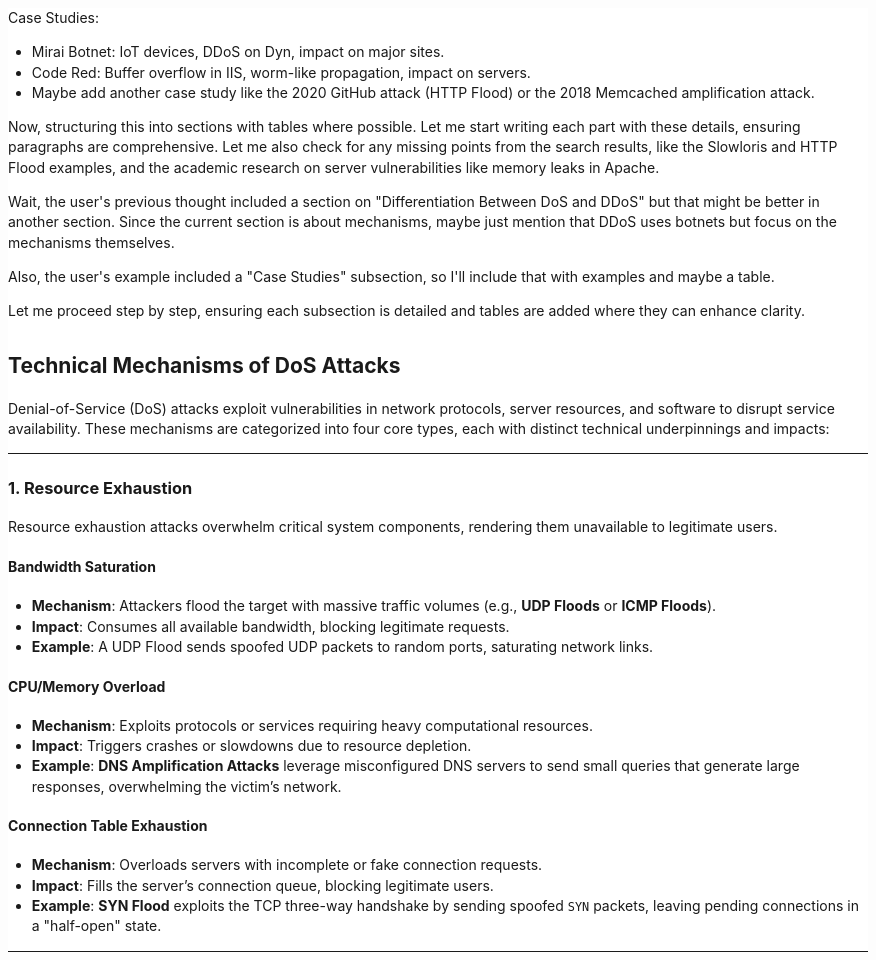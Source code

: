 Case Studies:
- Mirai Botnet: IoT devices, DDoS on Dyn, impact on major sites.
- Code Red: Buffer overflow in IIS, worm-like propagation, impact on servers.
- Maybe add another case study like the 2020 GitHub attack (HTTP Flood) or the 2018 Memcached amplification attack.

Now, structuring this into sections with tables where possible. Let me start writing each part with these details, ensuring paragraphs are comprehensive. Let me also check for any missing points from the search results, like the Slowloris and HTTP Flood examples, and the academic research on server vulnerabilities like memory leaks in Apache.

Wait, the user's previous thought included a section on "Differentiation Between DoS and DDoS" but that might be better in another section. Since the current section is about mechanisms, maybe just mention that DDoS uses botnets but focus on the mechanisms themselves.

Also, the user's example included a "Case Studies" subsection, so I'll include that with examples and maybe a table.

Let me proceed step by step, ensuring each subsection is detailed and tables are added where they can enhance clarity.
</think>

## Technical Mechanisms of DoS Attacks  

Denial-of-Service (DoS) attacks exploit vulnerabilities in network protocols, server resources, and software to disrupt service availability. These mechanisms are categorized into four core types, each with distinct technical underpinnings and impacts:  

---

### **1. Resource Exhaustion**  
Resource exhaustion attacks overwhelm critical system components, rendering them unavailable to legitimate users.  

#### **Bandwidth Saturation**  
- **Mechanism**: Attackers flood the target with massive traffic volumes (e.g., **UDP Floods** or **ICMP Floods**).  
- **Impact**: Consumes all available bandwidth, blocking legitimate requests.  
- **Example**: A UDP Flood sends spoofed UDP packets to random ports, saturating network links.  

#### **CPU/Memory Overload**  
- **Mechanism**: Exploits protocols or services requiring heavy computational resources.  
- **Impact**: Triggers crashes or slowdowns due to resource depletion.  
- **Example**: **DNS Amplification Attacks** leverage misconfigured DNS servers to send small queries that generate large responses, overwhelming the victim’s network.  

#### **Connection Table Exhaustion**  
- **Mechanism**: Overloads servers with incomplete or fake connection requests.  
- **Impact**: Fills the server’s connection queue, blocking legitimate users.  
- **Example**: **SYN Flood** exploits the TCP three-way handshake by sending spoofed `SYN` packets, leaving pending connections in a "half-open" state.  

---
